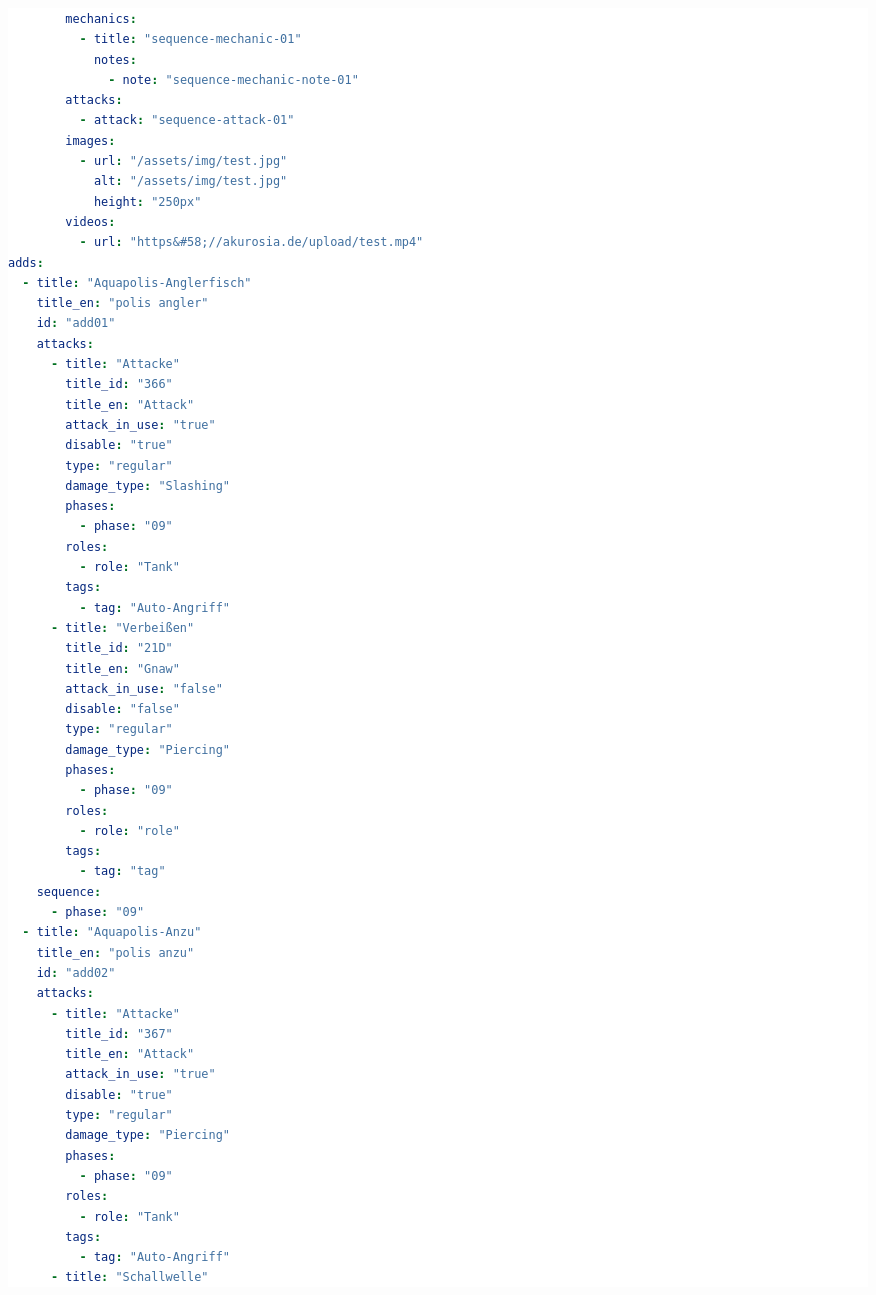```yaml
        mechanics:
          - title: "sequence-mechanic-01"
            notes:
              - note: "sequence-mechanic-note-01"
        attacks:
          - attack: "sequence-attack-01"
        images:
          - url: "/assets/img/test.jpg"
            alt: "/assets/img/test.jpg"
            height: "250px"
        videos:
          - url: "https&#58;//akurosia.de/upload/test.mp4"
adds:
  - title: "Aquapolis-Anglerfisch"
    title_en: "polis angler"
    id: "add01"
    attacks:
      - title: "Attacke"
        title_id: "366"
        title_en: "Attack"
        attack_in_use: "true"
        disable: "true"
        type: "regular"
        damage_type: "Slashing"
        phases:
          - phase: "09"
        roles:
          - role: "Tank"
        tags:
          - tag: "Auto-Angriff"
      - title: "Verbeißen"
        title_id: "21D"
        title_en: "Gnaw"
        attack_in_use: "false"
        disable: "false"
        type: "regular"
        damage_type: "Piercing"
        phases:
          - phase: "09"
        roles:
          - role: "role"
        tags:
          - tag: "tag"
    sequence:
      - phase: "09"
  - title: "Aquapolis-Anzu"
    title_en: "polis anzu"
    id: "add02"
    attacks:
      - title: "Attacke"
        title_id: "367"
        title_en: "Attack"
        attack_in_use: "true"
        disable: "true"
        type: "regular"
        damage_type: "Piercing"
        phases:
          - phase: "09"
        roles:
          - role: "Tank"
        tags:
          - tag: "Auto-Angriff"
      - title: "Schallwelle"
```